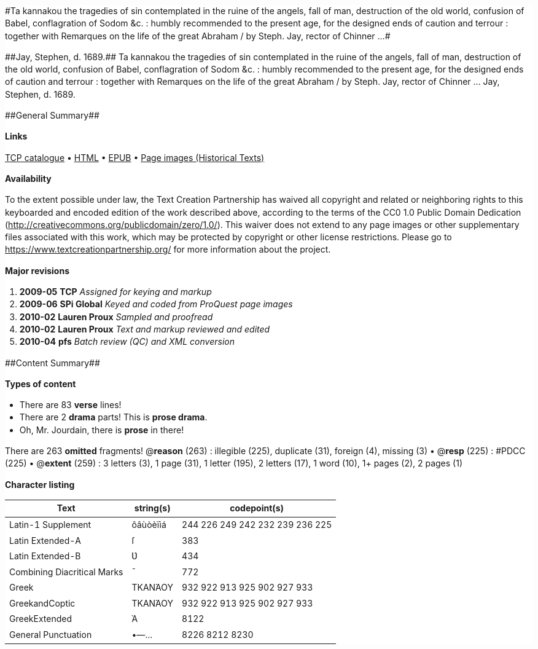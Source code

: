 #Ta kannakou the tragedies of sin contemplated in the ruine of the angels, fall of man, destruction of the old world, confusion of Babel, conflagration of Sodom &c. : humbly recommended to the present age, for the designed ends of caution and terrour : together with Remarques on the life of the great Abraham / by Steph. Jay, rector of Chinner ...#

##Jay, Stephen, d. 1689.##
Ta kannakou the tragedies of sin contemplated in the ruine of the angels, fall of man, destruction of the old world, confusion of Babel, conflagration of Sodom &c. : humbly recommended to the present age, for the designed ends of caution and terrour : together with Remarques on the life of the great Abraham / by Steph. Jay, rector of Chinner ...
Jay, Stephen, d. 1689.

##General Summary##

**Links**

[TCP catalogue](http://www.ota.ox.ac.uk/tcp/)  • 
[HTML](http://tei.it.ox.ac.uk/tcp/Texts-HTML/free/A46/A46692.html)  • 
[EPUB](http://tei.it.ox.ac.uk/tcp/Texts-EPUB/free/A46/A46692.epub) • 
[Page images (Historical Texts)](https://historicaltexts.jisc.ac.uk/eebo-15587009e)

**Availability**

To the extent possible under law, the Text Creation Partnership has waived all copyright and related or neighboring rights to this keyboarded and encoded edition of the work described above, according to the terms of the CC0 1.0 Public Domain Dedication (http://creativecommons.org/publicdomain/zero/1.0/). This waiver does not extend to any page images or other supplementary files associated with this work, which may be protected by copyright or other license restrictions. Please go to https://www.textcreationpartnership.org/ for more information about the project.

**Major revisions**

1. __2009-05__ __TCP__ *Assigned for keying and markup*
1. __2009-06__ __SPi Global__ *Keyed and coded from ProQuest page images*
1. __2010-02__ __Lauren Proux__ *Sampled and proofread*
1. __2010-02__ __Lauren Proux__ *Text and markup reviewed and edited*
1. __2010-04__ __pfs__ *Batch review (QC) and XML conversion*

##Content Summary##

**Types of content**

  * There are 83 **verse** lines!
  * There are 2 **drama** parts! This is **prose drama**.
  * Oh, Mr. Jourdain, there is **prose** in there!

There are 263 **omitted** fragments! 
 @__reason__ (263) : illegible (225), duplicate (31), foreign (4), missing (3)  •  @__resp__ (225) : #PDCC (225)  •  @__extent__ (259) : 3 letters (3), 1 page (31), 1 letter (195), 2 letters (17), 1 word (10), 1+ pages (2), 2 pages (1)

**Character listing**


|Text|string(s)|codepoint(s)|
|---|---|---|
|Latin-1 Supplement|ôâùòèïìá|244 226 249 242 232 239 236 225|
|Latin Extended-A|ſ|383|
|Latin Extended-B|Ʋ|434|
|Combining             Diacritical Marks|̄|772|
|Greek|ΤΚΑΝΆΟΥ|932 922 913 925 902 927 933|
|GreekandCoptic|ΤΚΑΝΆΟΥ|932 922 913 925 902 927 933|
|GreekExtended|Ὰ|8122|
|General Punctuation|•—…|8226 8212 8230|